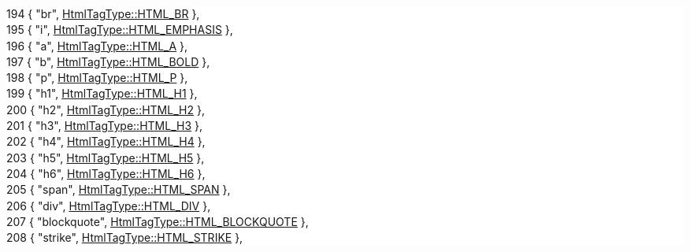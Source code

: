 <div class="doxyCodeLine"><span class="doxyLineNumber">194</span><span class="doxyLineContent"><span class="doxyHighlight">  { </span><span class="doxyHighlightStringLiteral">"br"</span><span class="doxyHighlight">,         <a href="/web-doxygen/docs/api/files/src/cmdmapper-h/#a91be16b8342aa3130a4374d78cf42273a4f8fb36a7660142ed004cb82a93438d8">HtmlTagType::HTML_BR</a> },</span></span></div>
<div class="doxyCodeLine"><span class="doxyLineNumber">195</span><span class="doxyLineContent"><span class="doxyHighlight">  { </span><span class="doxyHighlightStringLiteral">"i"</span><span class="doxyHighlight">,          <a href="/web-doxygen/docs/api/files/src/cmdmapper-h/#a91be16b8342aa3130a4374d78cf42273a980fa4689bd7bea32d8e46d8f07e84b0">HtmlTagType::HTML_EMPHASIS</a> },</span></span></div>
<div class="doxyCodeLine"><span class="doxyLineNumber">196</span><span class="doxyLineContent"><span class="doxyHighlight">  { </span><span class="doxyHighlightStringLiteral">"a"</span><span class="doxyHighlight">,          <a href="/web-doxygen/docs/api/files/src/cmdmapper-h/#a91be16b8342aa3130a4374d78cf42273ad7f6725429a6b56d148761e9cb4e910a">HtmlTagType::HTML_A</a> },</span></span></div>
<div class="doxyCodeLine"><span class="doxyLineNumber">197</span><span class="doxyLineContent"><span class="doxyHighlight">  { </span><span class="doxyHighlightStringLiteral">"b"</span><span class="doxyHighlight">,          <a href="/web-doxygen/docs/api/files/src/cmdmapper-h/#a91be16b8342aa3130a4374d78cf42273ab4a6927c07490c4883842f1b74c10706">HtmlTagType::HTML_BOLD</a> },</span></span></div>
<div class="doxyCodeLine"><span class="doxyLineNumber">198</span><span class="doxyLineContent"><span class="doxyHighlight">  { </span><span class="doxyHighlightStringLiteral">"p"</span><span class="doxyHighlight">,          <a href="/web-doxygen/docs/api/files/src/cmdmapper-h/#a91be16b8342aa3130a4374d78cf42273a8609691fd1c2d1ab5573087757e8176f">HtmlTagType::HTML_P</a> },</span></span></div>
<div class="doxyCodeLine"><span class="doxyLineNumber">199</span><span class="doxyLineContent"><span class="doxyHighlight">  { </span><span class="doxyHighlightStringLiteral">"h1"</span><span class="doxyHighlight">,         <a href="/web-doxygen/docs/api/files/src/cmdmapper-h/#a91be16b8342aa3130a4374d78cf42273a479296801803f02038ab03da7c2ad166">HtmlTagType::HTML_H1</a> },</span></span></div>
<div class="doxyCodeLine"><span class="doxyLineNumber">200</span><span class="doxyLineContent"><span class="doxyHighlight">  { </span><span class="doxyHighlightStringLiteral">"h2"</span><span class="doxyHighlight">,         <a href="/web-doxygen/docs/api/files/src/cmdmapper-h/#a91be16b8342aa3130a4374d78cf42273a5d5d3cb1354c3eb5e716123d381e1cb6">HtmlTagType::HTML_H2</a> },</span></span></div>
<div class="doxyCodeLine"><span class="doxyLineNumber">201</span><span class="doxyLineContent"><span class="doxyHighlight">  { </span><span class="doxyHighlightStringLiteral">"h3"</span><span class="doxyHighlight">,         <a href="/web-doxygen/docs/api/files/src/cmdmapper-h/#a91be16b8342aa3130a4374d78cf42273afc62db7b668b12b358f7a07fd1281b81">HtmlTagType::HTML_H3</a> },</span></span></div>
<div class="doxyCodeLine"><span class="doxyLineNumber">202</span><span class="doxyLineContent"><span class="doxyHighlight">  { </span><span class="doxyHighlightStringLiteral">"h4"</span><span class="doxyHighlight">,         <a href="/web-doxygen/docs/api/files/src/cmdmapper-h/#a91be16b8342aa3130a4374d78cf42273a3a83d8472eedade5c9285898725b2ae4">HtmlTagType::HTML_H4</a> },</span></span></div>
<div class="doxyCodeLine"><span class="doxyLineNumber">203</span><span class="doxyLineContent"><span class="doxyHighlight">  { </span><span class="doxyHighlightStringLiteral">"h5"</span><span class="doxyHighlight">,         <a href="/web-doxygen/docs/api/files/src/cmdmapper-h/#a91be16b8342aa3130a4374d78cf42273a9ccc9adc294e5d51752440d870151645">HtmlTagType::HTML_H5</a> },</span></span></div>
<div class="doxyCodeLine"><span class="doxyLineNumber">204</span><span class="doxyLineContent"><span class="doxyHighlight">  { </span><span class="doxyHighlightStringLiteral">"h6"</span><span class="doxyHighlight">,         <a href="/web-doxygen/docs/api/files/src/cmdmapper-h/#a91be16b8342aa3130a4374d78cf42273a73dec4eca50d315e033ed391ed9f68c4">HtmlTagType::HTML_H6</a> },</span></span></div>
<div class="doxyCodeLine"><span class="doxyLineNumber">205</span><span class="doxyLineContent"><span class="doxyHighlight">  { </span><span class="doxyHighlightStringLiteral">"span"</span><span class="doxyHighlight">,       <a href="/web-doxygen/docs/api/files/src/cmdmapper-h/#a91be16b8342aa3130a4374d78cf42273a21f6ee40064060cfd1b5dbf822ac48b5">HtmlTagType::HTML_SPAN</a> },</span></span></div>
<div class="doxyCodeLine"><span class="doxyLineNumber">206</span><span class="doxyLineContent"><span class="doxyHighlight">  { </span><span class="doxyHighlightStringLiteral">"div"</span><span class="doxyHighlight">,        <a href="/web-doxygen/docs/api/files/src/cmdmapper-h/#a91be16b8342aa3130a4374d78cf42273adf291d923a41e335a409b36d04b056c9">HtmlTagType::HTML_DIV</a> },</span></span></div>
<div class="doxyCodeLine"><span class="doxyLineNumber">207</span><span class="doxyLineContent"><span class="doxyHighlight">  { </span><span class="doxyHighlightStringLiteral">"blockquote"</span><span class="doxyHighlight">, <a href="/web-doxygen/docs/api/files/src/cmdmapper-h/#a91be16b8342aa3130a4374d78cf42273a32521974f3333518cf6a7591e14038f9">HtmlTagType::HTML_BLOCKQUOTE</a> },</span></span></div>
<div class="doxyCodeLine"><span class="doxyLineNumber">208</span><span class="doxyLineContent"><span class="doxyHighlight">  { </span><span class="doxyHighlightStringLiteral">"strike"</span><span class="doxyHighlight">,     <a href="/web-doxygen/docs/api/files/src/cmdmapper-h/#a91be16b8342aa3130a4374d78cf42273a8a532f6aa0ff83feeb6611f7d1dd3b08">HtmlTagType::HTML_STRIKE</a> },</span></span></div>